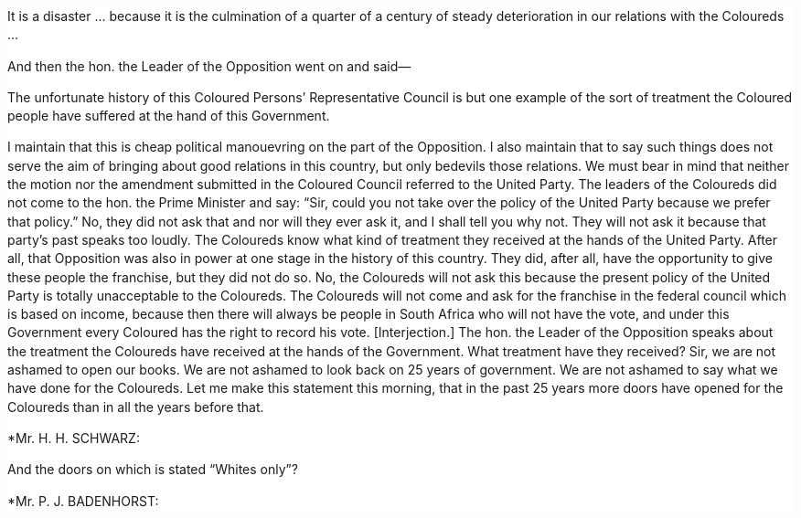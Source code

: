 <block name="quote"><span class="col_1845-1846" refersTo="page_0937"/>It is a disaster ... because it is the culmination of a quarter of a century of steady deterioration in our relations with the Coloureds ...</block>

<p>And then the hon. the Leader of the Opposition went on and said&#x2014;</p>

<block name="quote">The unfortunate history of this Coloured Persons&#x2019; Representative Council is but one example of the sort of treatment the Coloured people have suffered at the hand of this Government.</block>

<p>I maintain that this is cheap political manouevring on the part of the Opposition. I also maintain that to say such things does not serve the aim of bringing about good relations in this country, but only bedevils those relations. We must bear in mind that neither the motion nor the amendment submitted in the Coloured Council referred to the United Party. The leaders of the Coloureds did not come to the hon. the Prime Minister and say: &#x201C;Sir, could you not take over the policy of the United Party because we prefer that policy.&#x201D; No, they did not ask that and nor will they ever ask it, and I shall tell you why not. They will not ask it because that party&#x2019;s past speaks too loudly. The Coloureds know what kind of treatment they received at the hands of the United Party. After all, that Opposition was also in power at one stage in the history of this country. They did, after all, have the opportunity to give these people the franchise, but they did not do so. No, the Coloureds will not ask this because the present policy of the United Party is totally unacceptable to the Coloureds. The Coloureds will not come and ask for the franchise in the federal council which is based on income, because then there will always be people in South Africa who will not have the vote, and under this Government every Coloured has the right to record his vote. [Interjection.] The hon. the Leader of the Opposition speaks about the treatment the Coloureds have received at the hands of the Government. What treatment have they received? Sir, we are not ashamed to open our books. We are not ashamed to look back on 25 years of government. We are not ashamed to say what we have done for the Coloureds. Let me make this statement this morning, that in the past 25 years more doors have opened for the Coloureds than in all the years before that.</p>

</speech>

<speech by="#schwarz">

<from>*Mr. <person refersTo="hansard_za">H. H. SCHWARZ</person>:</from>

<p>And the doors on which is stated &#x201C;Whites only&#x201D;?</p>

</speech>

<speech by="#badenhorst">

<from>*Mr. <person refersTo="hansard_za">P. J. BADENHORST</person>:</from>
